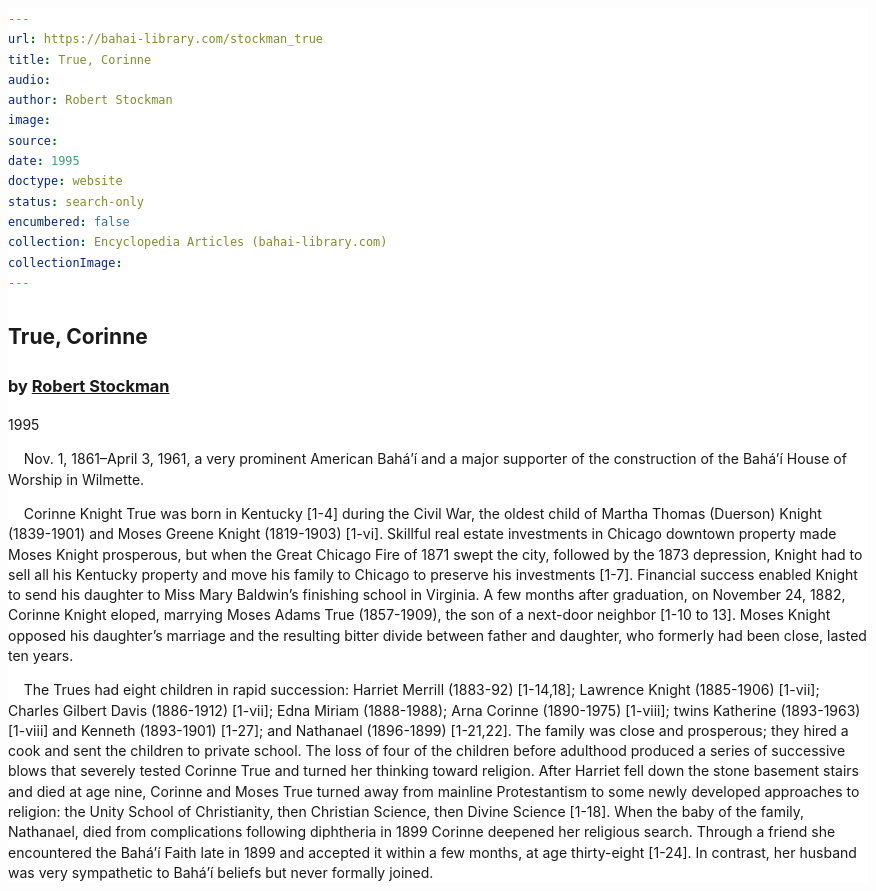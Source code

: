```yaml
---
url: https://bahai-library.com/stockman_true
title: True, Corinne
audio: 
author: Robert Stockman
image: 
source: 
date: 1995
doctype: website
status: search-only
encumbered: false
collection: Encyclopedia Articles (bahai-library.com)
collectionImage: 
---
```



## True, Corinne

### by [Robert Stockman](https://bahai-library.com/author/Robert+Stockman)

1995


    Nov. 1, 1861–April 3, 1961, a very prominent American Bahá’í and a major supporter of the construction of the Bahá’í House of Worship in Wilmette.

    Corinne Knight True was born in Kentucky \[1-4\] during the Civil War, the oldest child of Martha Thomas (Duerson) Knight (1839-1901) and Moses Greene Knight (1819-1903) \[1-vi\]. Skillful real estate investments in Chicago downtown property made Moses Knight prosperous, but when the Great Chicago Fire of 1871 swept the city, followed by the 1873 depression, Knight had to sell all his Kentucky property and move his family to Chicago to preserve his investments \[1-7\]. Financial success enabled Knight to send his daughter to Miss Mary Baldwin’s finishing school in Virginia. A few months after graduation, on November 24, 1882, Corinne Knight eloped, marrying Moses Adams True (1857-1909), the son of a next-door neighbor \[1-10 to 13\]. Moses Knight opposed his daughter’s marriage and the resulting bitter divide between father and daughter, who formerly had been close, lasted ten years.

    The Trues had eight children in rapid succession: Harriet Merrill (1883-92) \[1-14,18\]; Lawrence Knight (1885-1906) \[1-vii\]; Charles Gilbert Davis (1886-1912) \[1-vii\]; Edna Miriam (1888-1988); Arna Corinne (1890-1975) \[1-viii\]; twins Katherine (1893-1963) \[1-viii\] and Kenneth (1893-1901) \[1-27\]; and Nathanael (1896-1899) \[1-21,22\]. The family was close and prosperous; they hired a cook and sent the children to private school. The loss of four of the children before adulthood produced a series of successive blows that severely tested Corinne True and turned her thinking toward religion. After Harriet fell down the stone basement stairs and died at age nine, Corinne and Moses True turned away from mainline Protestantism to some newly developed approaches to religion: the Unity School of Christianity, then Christian Science, then Divine Science \[1-18\]. When the baby of the family, Nathanael, died from complications following diphtheria in 1899 Corinne deepened her religious search. Through a friend she encountered the Bahá’í Faith late in 1899 and accepted it within a few months, at age thirty-eight \[1-24\]. In contrast, her husband was very sympathetic to Bahá’í beliefs but never formally joined.
